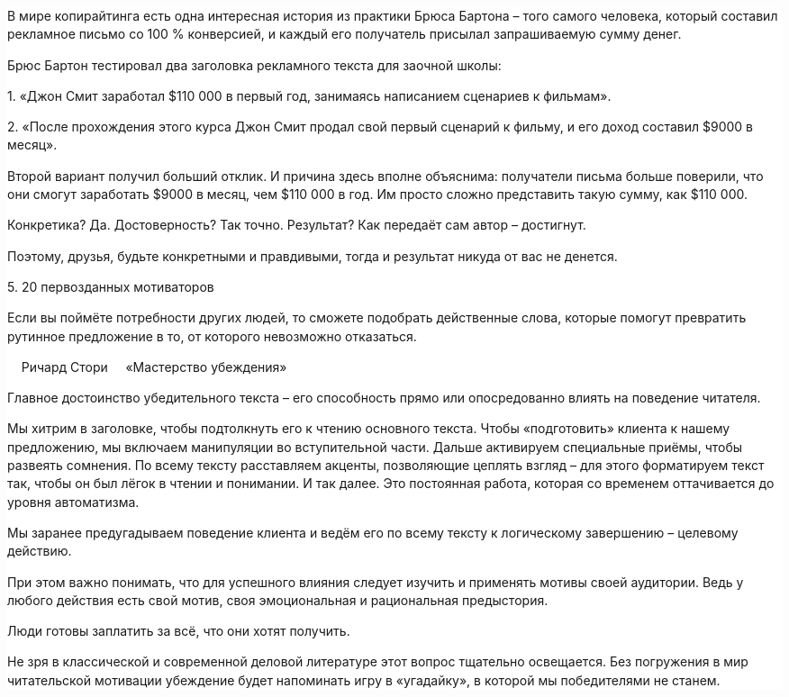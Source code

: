 В мире копирайтинга есть одна интересная история из практики Брюса
Бартона – того самого человека, который составил рекламное письмо со
100 % конверсией, и каждый его получатель присылал запрашиваемую сумму
денег.

Брюс Бартон тестировал два заголовка рекламного текста для заочной
школы:

1. «Джон Смит заработал \$110 000 в первый год, занимаясь написанием
сценариев к фильмам».

2. «После прохождения этого курса Джон Смит продал свой первый сценарий
к фильму, и его доход составил \$9000 в месяц».

Второй вариант получил больший отклик. И причина здесь вполне объяснима:
получатели письма больше поверили, что они смогут заработать \$9000 в
месяц, чем \$110 000 в год. Им просто сложно представить такую сумму,
как \$110 000.

Конкретика? Да. Достоверность? Так точно. Результат? Как передаёт сам
автор – достигнут.

Поэтому, друзья, будьте конкретными и правдивыми, тогда и результат
никуда от вас не денется.

5. 20 первозданных мотиваторов

Если вы поймёте потребности других людей, то сможете подобрать
действенные слова, которые помогут превратить рутинное предложение в то,
от которого невозможно отказаться.

    Ричард Стори     «Мастерство убеждения»

Главное достоинство убедительного текста – его способность прямо или
опосредованно влиять на поведение читателя.

Мы хитрим в заголовке, чтобы подтолкнуть его к чтению основного текста.
Чтобы «подготовить» клиента к нашему предложению, мы включаем
манипуляции во вступительной части. Дальше активируем специальные
приёмы, чтобы развеять сомнения. По всему тексту расставляем акценты,
позволяющие цеплять взгляд – для этого форматируем текст так, чтобы он
был лёгок в чтении и понимании. И так далее. Это постоянная работа,
которая со временем оттачивается до уровня автоматизма.

Мы заранее предугадываем поведение клиента и ведём его по всему тексту к
логическому завершению – целевому действию.

При этом важно понимать, что для успешного влияния следует изучить и
применять мотивы своей аудитории. Ведь у любого действия есть свой
мотив, своя эмоциональная и рациональная предыстория.

Люди готовы заплатить за всё, что они хотят получить.

Не зря в классической и современной деловой литературе этот вопрос
тщательно освещается. Без погружения в мир читательской мотивации
убеждение будет напоминать игру в «угадайку», в которой мы победителями
не станем.
